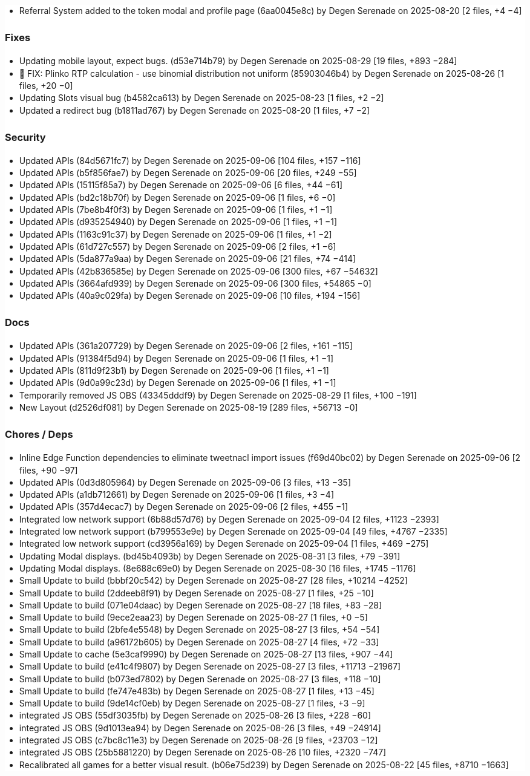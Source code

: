 - Referral System added to the token modal and profile page (6aa0045e8c) by Degen Serenade on 2025-08-20 [2 files, +4 −4]

### Fixes
- Updating mobile layout, expect bugs. (d53e714b79) by Degen Serenade on 2025-08-29 [19 files, +893 −284]
- 🎯 FIX: Plinko RTP calculation - use binomial distribution not uniform (85903046b4) by Degen Serenade on 2025-08-26 [1 files, +20 −0]
- Updating Slots visual bug (b4582ca613) by Degen Serenade on 2025-08-23 [1 files, +2 −2]
- Updated a redirect bug (b1811ad767) by Degen Serenade on 2025-08-20 [1 files, +7 −2]

### Security
- Updated APIs (84d5671fc7) by Degen Serenade on 2025-09-06 [104 files, +157 −116]
- Updated APIs (b5f856fae7) by Degen Serenade on 2025-09-06 [20 files, +249 −55]
- Updated APIs (15115f85a7) by Degen Serenade on 2025-09-06 [6 files, +44 −61]
- Updated APIs (bd2c18b70f) by Degen Serenade on 2025-09-06 [1 files, +6 −0]
- Updated APIs (7be8b4f0f3) by Degen Serenade on 2025-09-06 [1 files, +1 −1]
- Updated APIs (d935254940) by Degen Serenade on 2025-09-06 [1 files, +1 −1]
- Updated APIs (1163c91c37) by Degen Serenade on 2025-09-06 [1 files, +1 −2]
- Updated APIs (61d727c557) by Degen Serenade on 2025-09-06 [2 files, +1 −6]
- Updated APIs (5da877a9aa) by Degen Serenade on 2025-09-06 [21 files, +74 −414]
- Updated APIs (42b836585e) by Degen Serenade on 2025-09-06 [300 files, +67 −54632]
- Updated APIs (3664afd939) by Degen Serenade on 2025-09-06 [300 files, +54865 −0]
- Updated APIs (40a9c029fa) by Degen Serenade on 2025-09-06 [10 files, +194 −156]

### Docs
- Updated APIs (361a207729) by Degen Serenade on 2025-09-06 [2 files, +161 −115]
- Updated APIs (91384f5d94) by Degen Serenade on 2025-09-06 [1 files, +1 −1]
- Updated APIs (811d9f23b1) by Degen Serenade on 2025-09-06 [1 files, +1 −1]
- Updated APIs (9d0a99c23d) by Degen Serenade on 2025-09-06 [1 files, +1 −1]
- Temporarily removed JS OBS (43345dddf9) by Degen Serenade on 2025-08-29 [1 files, +100 −191]
- New Layout (d2526df081) by Degen Serenade on 2025-08-19 [289 files, +56713 −0]

### Chores / Deps
- Inline Edge Function dependencies to eliminate tweetnacl import issues (f69d40bc02) by Degen Serenade on 2025-09-06 [2 files, +90 −97]
- Updated APIs (0d3d805964) by Degen Serenade on 2025-09-06 [3 files, +13 −35]
- Updated APIs (a1db712661) by Degen Serenade on 2025-09-06 [1 files, +3 −4]
- Updated APIs (357d4ecac7) by Degen Serenade on 2025-09-06 [2 files, +455 −1]
- Integrated low network support (6b88d57d76) by Degen Serenade on 2025-09-04 [2 files, +1123 −2393]
- Integrated low network support (b799553e9e) by Degen Serenade on 2025-09-04 [49 files, +4767 −2335]
- Integrated low network support (cd3956a169) by Degen Serenade on 2025-09-04 [1 files, +469 −275]
- Updating Modal displays. (bd45b4093b) by Degen Serenade on 2025-08-31 [3 files, +79 −391]
- Updating Modal displays. (8e688c69e0) by Degen Serenade on 2025-08-30 [16 files, +1745 −1176]
- Small Update to build (bbbf20c542) by Degen Serenade on 2025-08-27 [28 files, +10214 −4252]
- Small Update to build (2ddeeb8f91) by Degen Serenade on 2025-08-27 [1 files, +25 −10]
- Small Update to build (071e04daac) by Degen Serenade on 2025-08-27 [18 files, +83 −28]
- Small Update to build (9ece2eaa23) by Degen Serenade on 2025-08-27 [1 files, +0 −5]
- Small Update to build (2bfe4e5548) by Degen Serenade on 2025-08-27 [3 files, +54 −54]
- Small Update to build (a96172b605) by Degen Serenade on 2025-08-27 [4 files, +72 −33]
- Small Update to cache (5e3caf9990) by Degen Serenade on 2025-08-27 [13 files, +907 −44]
- Small Update to build (e41c4f9807) by Degen Serenade on 2025-08-27 [3 files, +11713 −21967]
- Small Update to build (b073ed7802) by Degen Serenade on 2025-08-27 [3 files, +118 −10]
- Small Update to build (fe747e483b) by Degen Serenade on 2025-08-27 [1 files, +13 −45]
- Small Update to build (9de14cf0eb) by Degen Serenade on 2025-08-27 [1 files, +3 −9]
- integrated JS OBS (55df3035fb) by Degen Serenade on 2025-08-26 [3 files, +228 −60]
- integrated JS OBS (9d1013ea94) by Degen Serenade on 2025-08-26 [3 files, +49 −24914]
- integrated JS OBS (c7bc8c11e3) by Degen Serenade on 2025-08-26 [9 files, +23703 −12]
- integrated JS OBS (25b5881220) by Degen Serenade on 2025-08-26 [10 files, +2320 −747]
- Recalibrated all games for a better visual result. (b06e75d239) by Degen Serenade on 2025-08-22 [45 files, +8710 −1663]